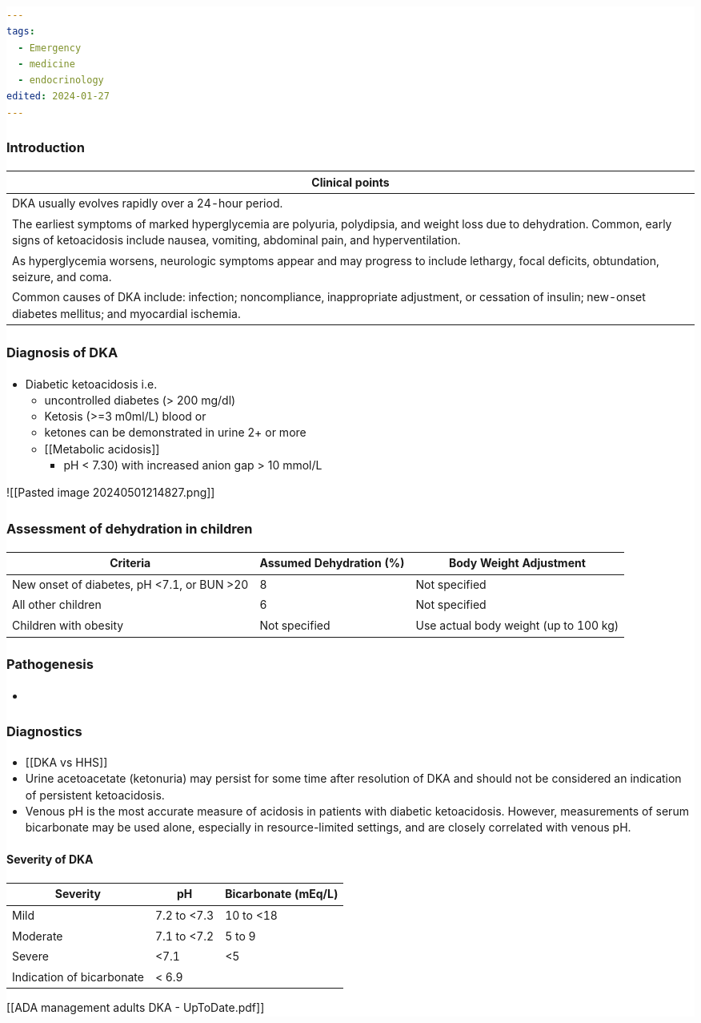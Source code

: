 ```yaml
---
tags:
  - Emergency
  - medicine
  - endocrinology
edited: 2024-01-27
---
```

### Introduction
| Clinical points                                                                                                                                                                                                 |
| --------------------------------------------------------------------------------------------------------------------------------------------------------------------------------------------------------------- |
| DKA usually evolves rapidly over a 24-hour period.                                                                                                                                                              |
| The earliest symptoms of marked hyperglycemia are polyuria, polydipsia, and weight loss due to dehydration. Common, early signs of ketoacidosis include nausea, vomiting, abdominal pain, and hyperventilation. |
| As hyperglycemia worsens, neurologic symptoms appear and may progress to include lethargy, focal deficits, obtundation, seizure, and coma.                                                                      |
| Common causes of DKA include: infection; noncompliance, inappropriate adjustment, or cessation of insulin; new-onset diabetes mellitus; and myocardial ischemia.                                                |
### Diagnosis of DKA
- Diabetic ketoacidosis i.e.
	- uncontrolled diabetes (> 200 mg/dl)
	- Ketosis (>=3 m0ml/L) blood or 
	- ketones can be demonstrated in urine 2+ or more
	- [[Metabolic acidosis]]  
		- pH < 7.30) with increased anion gap > 10 mmol/L 

![[Pasted image 20240501214827.png]]

### Assessment of dehydration in children 

| Criteria                                   | Assumed Dehydration (%) | Body Weight Adjustment                |
| ------------------------------------------ | ----------------------- | ------------------------------------- |
| New onset of diabetes, pH <7.1, or BUN >20 | 8                       | Not specified                         |
| All other children                         | 6                       | Not specified                         |
| Children with obesity                      | Not specified           | Use actual body weight (up to 100 kg) |

### Pathogenesis
- 

### Diagnostics
- [[DKA vs HHS]] 
- Urine acetoacetate (ketonuria) may persist for some time after resolution of DKA and should not be considered an indication of persistent ketoacidosis.
- Venous pH is the most accurate measure of acidosis in patients with diabetic ketoacidosis. However, measurements of serum bicarbonate may be used alone, especially in resource-limited settings, and are closely correlated with venous pH.
#### Severity of DKA
| Severity                  | pH          | Bicarbonate (mEq/L) |
| ------------------------- | ----------- | ------------------- |
| Mild                      | 7.2 to <7.3 | 10 to <18           |
| Moderate                  | 7.1 to <7.2 | 5 to 9              |
| Severe                    | <7.1        | <5                  |
| Indication of bicarbonate | < 6.9       |                     |
[[ADA management adults DKA - UpToDate.pdf]] 
